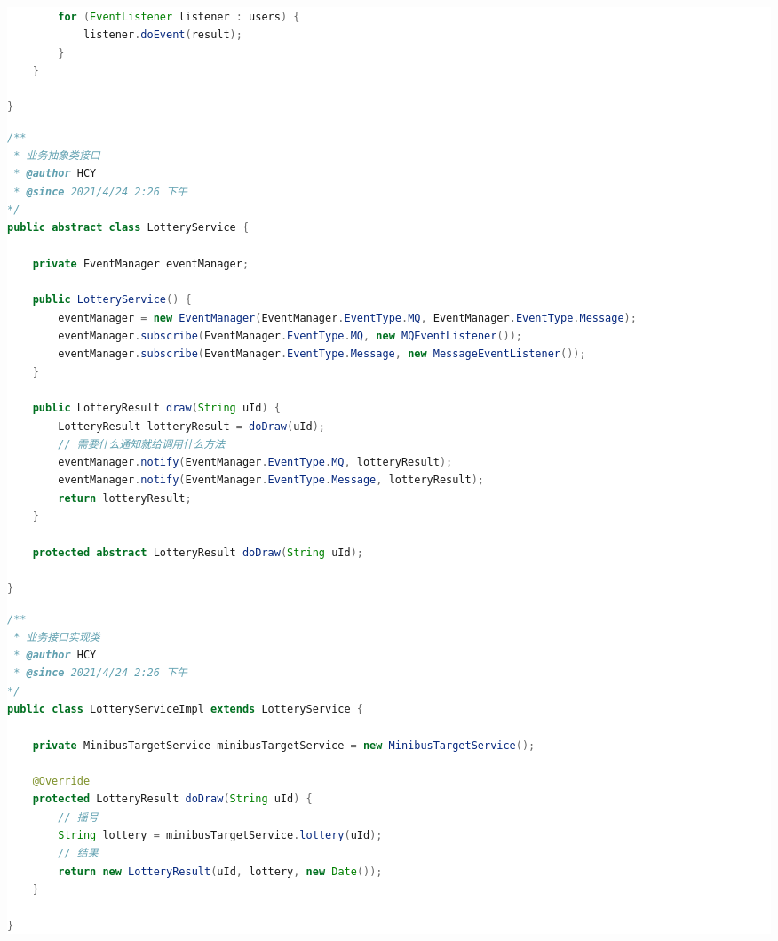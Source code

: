 ```java
        for (EventListener listener : users) {
            listener.doEvent(result);
        }
    }

}
```

```java
/**
 * 业务抽象类接口
 * @author HCY
 * @since 2021/4/24 2:26 下午
*/
public abstract class LotteryService {

    private EventManager eventManager;

    public LotteryService() {
        eventManager = new EventManager(EventManager.EventType.MQ, EventManager.EventType.Message);
        eventManager.subscribe(EventManager.EventType.MQ, new MQEventListener());
        eventManager.subscribe(EventManager.EventType.Message, new MessageEventListener());
    }

    public LotteryResult draw(String uId) {
        LotteryResult lotteryResult = doDraw(uId);
        // 需要什么通知就给调用什么方法
        eventManager.notify(EventManager.EventType.MQ, lotteryResult);
        eventManager.notify(EventManager.EventType.Message, lotteryResult);
        return lotteryResult;
    }

    protected abstract LotteryResult doDraw(String uId);

}
```

```java
/**
 * 业务接口实现类
 * @author HCY
 * @since 2021/4/24 2:26 下午
*/
public class LotteryServiceImpl extends LotteryService {

    private MinibusTargetService minibusTargetService = new MinibusTargetService();

    @Override
    protected LotteryResult doDraw(String uId) {
        // 摇号
        String lottery = minibusTargetService.lottery(uId);
        // 结果
        return new LotteryResult(uId, lottery, new Date());
    }

}
```
